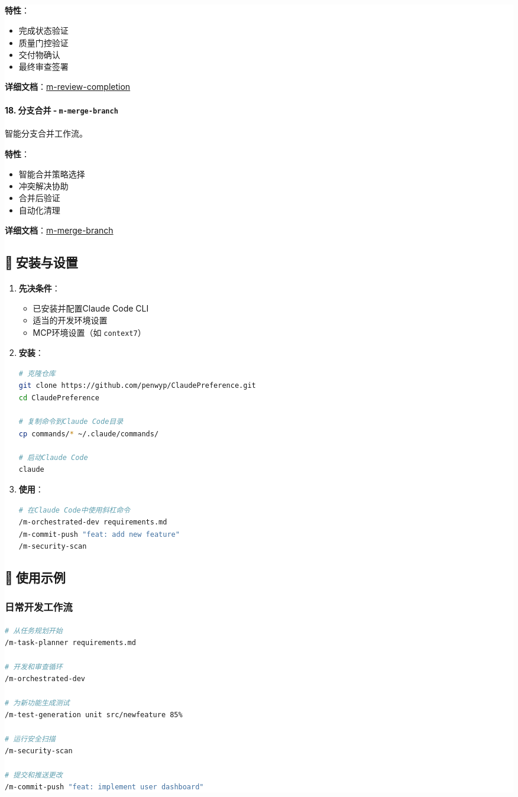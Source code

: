 **特性**：
- 完成状态验证
- 质量门控验证
- 交付物确认
- 最终审查签署

**详细文档**：[m-review-completion](docs/zh/commands/m-review-completion.md)

#### 18. **分支合并** - `m-merge-branch`
智能分支合并工作流。

**特性**：
- 智能合并策略选择
- 冲突解决协助
- 合并后验证
- 自动化清理

**详细文档**：[m-merge-branch](docs/zh/commands/m-merge-branch.md)

## 🔧 安装与设置

1. **先决条件**：
   - 已安装并配置Claude Code CLI
   - 适当的开发环境设置
   - MCP环境设置（如 `context7`）

2. **安装**：
   ```bash
   # 克隆仓库
   git clone https://github.com/penwyp/ClaudePreference.git
   cd ClaudePreference
   
   # 复制命令到Claude Code目录
   cp commands/* ~/.claude/commands/
   
   # 启动Claude Code
   claude
   ```

3. **使用**：
   ```bash
   # 在Claude Code中使用斜杠命令
   /m-orchestrated-dev requirements.md
   /m-commit-push "feat: add new feature"
   /m-security-scan
   ```

## 📖 使用示例

### 日常开发工作流
```bash
# 从任务规划开始
/m-task-planner requirements.md

# 开发和审查循环
/m-orchestrated-dev

# 为新功能生成测试
/m-test-generation unit src/newfeature 85%

# 运行安全扫描
/m-security-scan

# 提交和推送更改
/m-commit-push "feat: implement user dashboard"
```